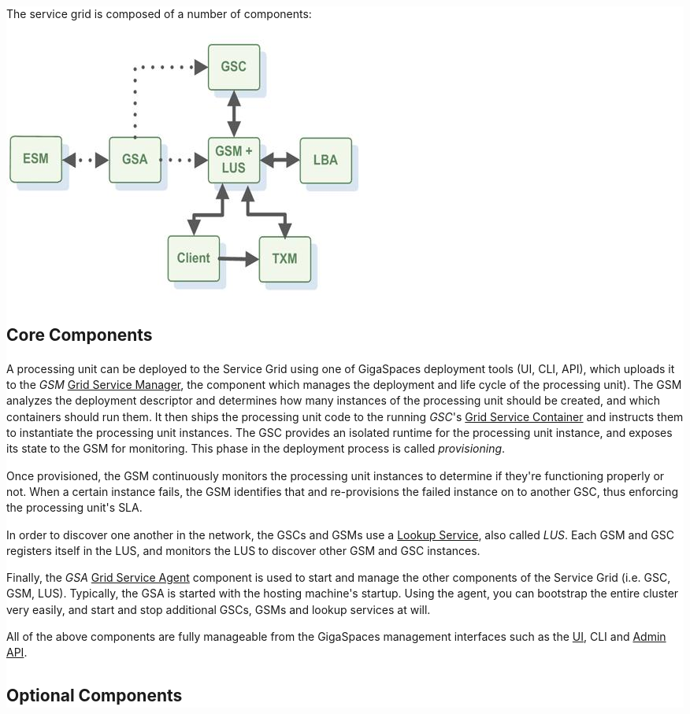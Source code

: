 The service grid is composed of a number of components:

![gs_runtime.jpg](/attachment_files/gs_runtime.jpg)



## Core Components

A processing unit can be deployed to the Service Grid using one of GigaSpaces deployment tools (UI, CLI, API), which uploads it to the *GSM* [Grid Service Manager](/product_overview/service-grid.html#gsm), the component which manages the deployment and life cycle of the processing unit). The GSM analyzes the deployment descriptor and determines how many instances of the processing unit should be created, and which containers should run them. It then ships the processing unit code to the running *GSC*'s [Grid Service Container](./service-grid.html#gsc) and instructs them to instantiate the processing unit instances. The GSC provides an isolated runtime for the processing unit instance, and exposes its state to the GSM for monitoring. This phase in the deployment process is called *provisioning*.

Once provisioned, the GSM continuously monitors the processing unit instances to determine if they're functioning properly or not. When a certain instance fails, the GSM identifies that and re-provisions the failed instance on to another GSC, thus enforcing the processing unit's SLA.

In order to discover one another in the network, the GSCs and GSMs use a [Lookup Service](/product_overview/service-grid.html#lus), also called *LUS*. Each GSM and GSC registers itself in the LUS, and monitors the LUS to discover other GSM and GSC instances.

Finally, the *GSA* [Grid Service Agent](/product_overview/service-grid.html#gsa) component is used to start and manage the other components of the Service Grid (i.e. GSC, GSM, LUS). Typically, the GSA is started with the hosting machine's startup. Using the agent, you can bootstrap the entire cluster very easily, and start and stop additional GSCs, GSMs and lookup services at will.

All of the above components are fully manageable from the GigaSpaces management interfaces such as the [UI](./graphical-user-interface.html), CLI and [Admin API](./administration-and-monitoring-api.html).

## Optional Components
